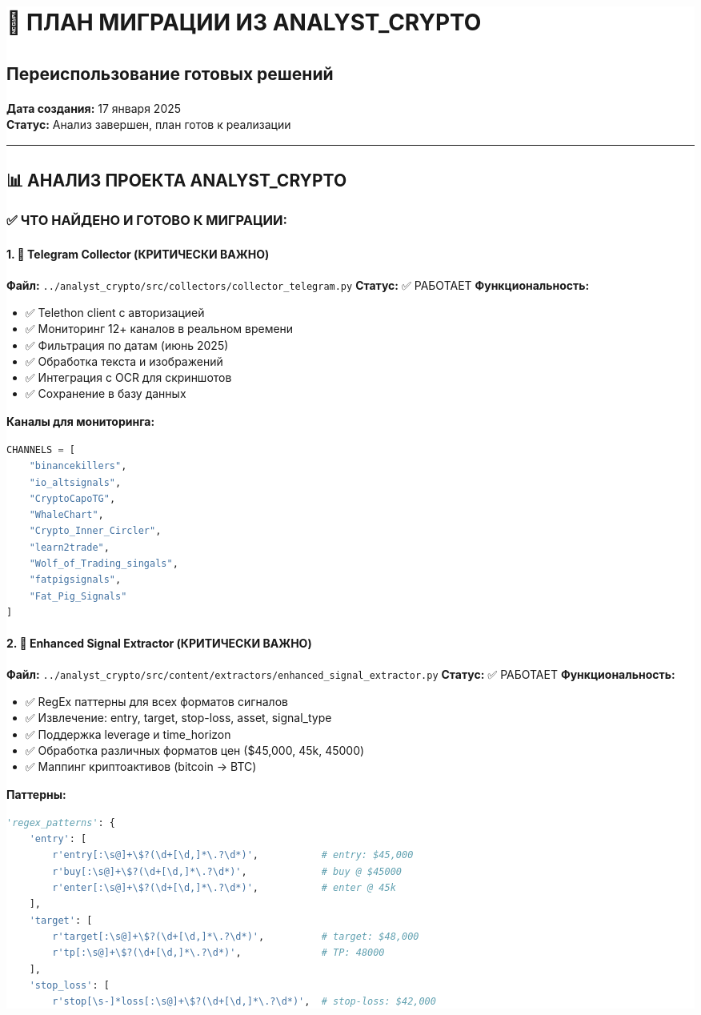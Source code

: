 # 🔄 ПЛАН МИГРАЦИИ ИЗ ANALYST_CRYPTO
## Переиспользование готовых решений

**Дата создания:** 17 января 2025  
**Статус:** Анализ завершен, план готов к реализации  

---

## 📊 **АНАЛИЗ ПРОЕКТА ANALYST_CRYPTO**

### **✅ ЧТО НАЙДЕНО И ГОТОВО К МИГРАЦИИ:**

#### **1. 🚀 Telegram Collector (КРИТИЧЕСКИ ВАЖНО)**
**Файл:** `../analyst_crypto/src/collectors/collector_telegram.py`
**Статус:** ✅ РАБОТАЕТ
**Функциональность:**
- ✅ Telethon client с авторизацией
- ✅ Мониторинг 12+ каналов в реальном времени
- ✅ Фильтрация по датам (июнь 2025)
- ✅ Обработка текста и изображений
- ✅ Интеграция с OCR для скриншотов
- ✅ Сохранение в базу данных

**Каналы для мониторинга:**
```python
CHANNELS = [
    "binancekillers",
    "io_altsignals", 
    "CryptoCapoTG",
    "WhaleChart",
    "Crypto_Inner_Circler",
    "learn2trade",
    "Wolf_of_Trading_singals",
    "fatpigsignals",
    "Fat_Pig_Signals"
]
```

#### **2. 🎯 Enhanced Signal Extractor (КРИТИЧЕСКИ ВАЖНО)**
**Файл:** `../analyst_crypto/src/content/extractors/enhanced_signal_extractor.py`
**Статус:** ✅ РАБОТАЕТ
**Функциональность:**
- ✅ RegEx паттерны для всех форматов сигналов
- ✅ Извлечение: entry, target, stop-loss, asset, signal_type
- ✅ Поддержка leverage и time_horizon
- ✅ Обработка различных форматов цен ($45,000, 45k, 45000)
- ✅ Маппинг криптоактивов (bitcoin → BTC)

**Паттерны:**
```python
'regex_patterns': {
    'entry': [
        r'entry[:\s@]+\$?(\d+[\d,]*\.?\d*)',           # entry: $45,000
        r'buy[:\s@]+\$?(\d+[\d,]*\.?\d*)',             # buy @ $45000
        r'enter[:\s@]+\$?(\d+[\d,]*\.?\d*)',           # enter @ 45k
    ],
    'target': [
        r'target[:\s@]+\$?(\d+[\d,]*\.?\d*)',          # target: $48,000
        r'tp[:\s@]+\$?(\d+[\d,]*\.?\d*)',              # TP: 48000
    ],
    'stop_loss': [
        r'stop[\s-]*loss[:\s@]+\$?(\d+[\d,]*\.?\d*)',  # stop-loss: $42,000
```